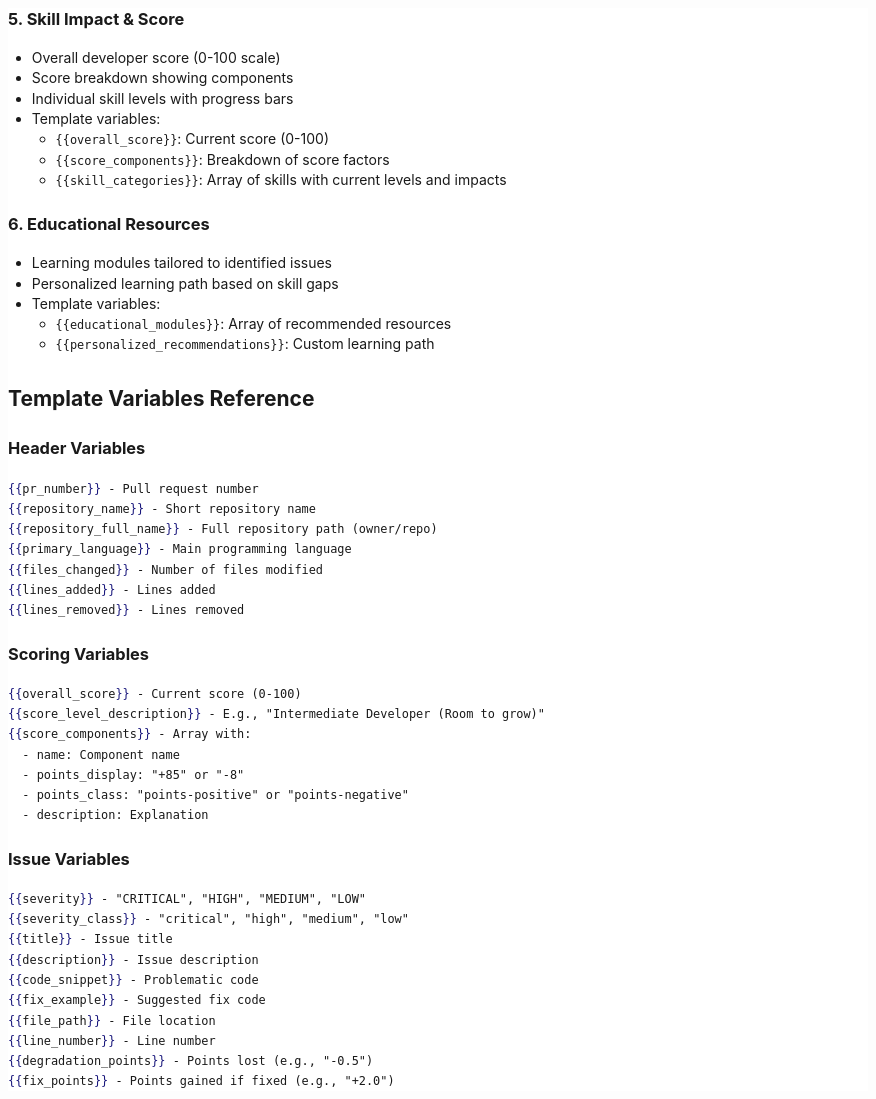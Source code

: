 ### 5. **Skill Impact & Score**
- Overall developer score (0-100 scale)
- Score breakdown showing components
- Individual skill levels with progress bars
- Template variables:
  - `{{overall_score}}`: Current score (0-100)
  - `{{score_components}}`: Breakdown of score factors
  - `{{skill_categories}}`: Array of skills with current levels and impacts

### 6. **Educational Resources**
- Learning modules tailored to identified issues
- Personalized learning path based on skill gaps
- Template variables:
  - `{{educational_modules}}`: Array of recommended resources
  - `{{personalized_recommendations}}`: Custom learning path

## Template Variables Reference

### Header Variables
```handlebars
{{pr_number}} - Pull request number
{{repository_name}} - Short repository name
{{repository_full_name}} - Full repository path (owner/repo)
{{primary_language}} - Main programming language
{{files_changed}} - Number of files modified
{{lines_added}} - Lines added
{{lines_removed}} - Lines removed
```

### Scoring Variables
```handlebars
{{overall_score}} - Current score (0-100)
{{score_level_description}} - E.g., "Intermediate Developer (Room to grow)"
{{score_components}} - Array with:
  - name: Component name
  - points_display: "+85" or "-8"
  - points_class: "points-positive" or "points-negative"
  - description: Explanation
```

### Issue Variables
```handlebars
{{severity}} - "CRITICAL", "HIGH", "MEDIUM", "LOW"
{{severity_class}} - "critical", "high", "medium", "low"
{{title}} - Issue title
{{description}} - Issue description
{{code_snippet}} - Problematic code
{{fix_example}} - Suggested fix code
{{file_path}} - File location
{{line_number}} - Line number
{{degradation_points}} - Points lost (e.g., "-0.5")
{{fix_points}} - Points gained if fixed (e.g., "+2.0")
```
